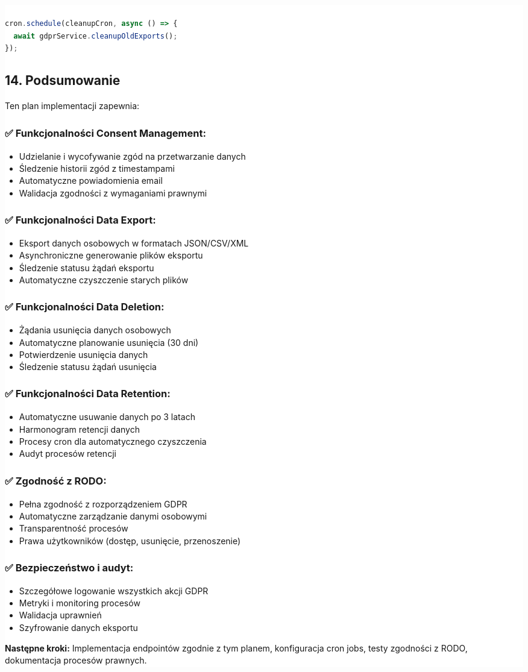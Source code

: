 ```typescript

cron.schedule(cleanupCron, async () => {
  await gdprService.cleanupOldExports();
});
```

## 14. Podsumowanie

Ten plan implementacji zapewnia:

### ✅ **Funkcjonalności Consent Management:**

- Udzielanie i wycofywanie zgód na przetwarzanie danych
- Śledzenie historii zgód z timestampami
- Automatyczne powiadomienia email
- Walidacja zgodności z wymaganiami prawnymi

### ✅ **Funkcjonalności Data Export:**

- Eksport danych osobowych w formatach JSON/CSV/XML
- Asynchroniczne generowanie plików eksportu
- Śledzenie statusu żądań eksportu
- Automatyczne czyszczenie starych plików

### ✅ **Funkcjonalności Data Deletion:**

- Żądania usunięcia danych osobowych
- Automatyczne planowanie usunięcia (30 dni)
- Potwierdzenie usunięcia danych
- Śledzenie statusu żądań usunięcia

### ✅ **Funkcjonalności Data Retention:**

- Automatyczne usuwanie danych po 3 latach
- Harmonogram retencji danych
- Procesy cron dla automatycznego czyszczenia
- Audyt procesów retencji

### ✅ **Zgodność z RODO:**

- Pełna zgodność z rozporządzeniem GDPR
- Automatyczne zarządzanie danymi osobowymi
- Transparentność procesów
- Prawa użytkowników (dostęp, usunięcie, przenoszenie)

### ✅ **Bezpieczeństwo i audyt:**

- Szczegółowe logowanie wszystkich akcji GDPR
- Metryki i monitoring procesów
- Walidacja uprawnień
- Szyfrowanie danych eksportu

**Następne kroki:** Implementacja endpointów zgodnie z tym planem, konfiguracja cron jobs, testy zgodności z RODO, dokumentacja procesów prawnych.
